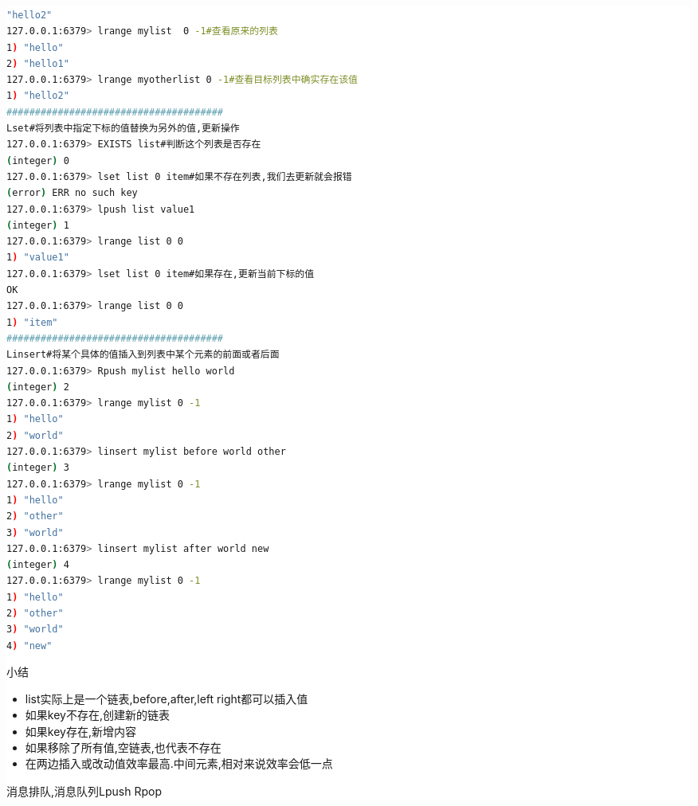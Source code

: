 ```bash
"hello2"
127.0.0.1:6379> lrange mylist  0 -1#查看原来的列表
1) "hello"
2) "hello1"
127.0.0.1:6379> lrange myotherlist 0 -1#查看目标列表中确实存在该值
1) "hello2"
######################################
Lset#将列表中指定下标的值替换为另外的值,更新操作
127.0.0.1:6379> EXISTS list#判断这个列表是否存在
(integer) 0
127.0.0.1:6379> lset list 0 item#如果不存在列表,我们去更新就会报错
(error) ERR no such key
127.0.0.1:6379> lpush list value1
(integer) 1
127.0.0.1:6379> lrange list 0 0
1) "value1"
127.0.0.1:6379> lset list 0 item#如果存在,更新当前下标的值
OK
127.0.0.1:6379> lrange list 0 0
1) "item"
######################################
Linsert#将某个具体的值插入到列表中某个元素的前面或者后面
127.0.0.1:6379> Rpush mylist hello world
(integer) 2
127.0.0.1:6379> lrange mylist 0 -1
1) "hello"
2) "world"
127.0.0.1:6379> linsert mylist before world other
(integer) 3
127.0.0.1:6379> lrange mylist 0 -1
1) "hello"
2) "other"
3) "world"
127.0.0.1:6379> linsert mylist after world new
(integer) 4
127.0.0.1:6379> lrange mylist 0 -1
1) "hello"
2) "other"
3) "world"
4) "new"

```

小结

- list实际上是一个链表,before,after,left right都可以插入值
- 如果key不存在,创建新的链表
- 如果key存在,新增内容
- 如果移除了所有值,空链表,也代表不存在
- 在两边插入或改动值效率最高.中间元素,相对来说效率会低一点

消息排队,消息队列Lpush Rpop
